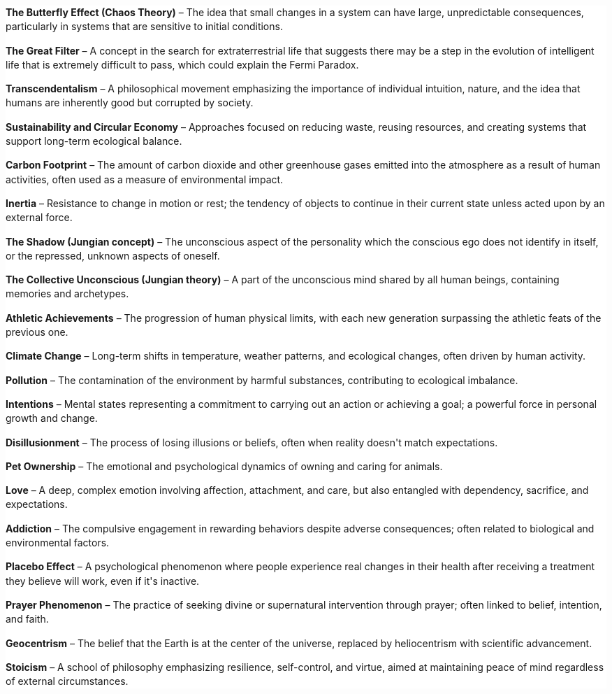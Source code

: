 **The Butterfly Effect (Chaos Theory)** – The idea that small changes in a system can have large, unpredictable consequences, particularly in systems that are sensitive to initial conditions.

**The Great Filter** – A concept in the search for extraterrestrial life that suggests there may be a step in the evolution of intelligent life that is extremely difficult to pass, which could explain the Fermi Paradox.

**Transcendentalism** – A philosophical movement emphasizing the importance of individual intuition, nature, and the idea that humans are inherently good but corrupted by society.

**Sustainability and Circular Economy** – Approaches focused on reducing waste, reusing resources, and creating systems that support long-term ecological balance.

**Carbon Footprint** – The amount of carbon dioxide and other greenhouse gases emitted into the atmosphere as a result of human activities, often used as a measure of environmental impact.

**Inertia** – Resistance to change in motion or rest; the tendency of objects to continue in their current state unless acted upon by an external force.

**The Shadow (Jungian concept)** – The unconscious aspect of the personality which the conscious ego does not identify in itself, or the repressed, unknown aspects of oneself.

**The Collective Unconscious (Jungian theory)** – A part of the unconscious mind shared by all human beings, containing memories and archetypes.

**Athletic Achievements** – The progression of human physical limits, with each new generation surpassing the athletic feats of the previous one.

**Climate Change** – Long-term shifts in temperature, weather patterns, and ecological changes, often driven by human activity.

**Pollution** – The contamination of the environment by harmful substances, contributing to ecological imbalance.

**Intentions** – Mental states representing a commitment to carrying out an action or achieving a goal; a powerful force in personal growth and change.

**Disillusionment** – The process of losing illusions or beliefs, often when reality doesn't match expectations.

**Pet Ownership** – The emotional and psychological dynamics of owning and caring for animals.

**Love** – A deep, complex emotion involving affection, attachment, and care, but also entangled with dependency, sacrifice, and expectations.

**Addiction** – The compulsive engagement in rewarding behaviors despite adverse consequences; often related to biological and environmental factors.

**Placebo Effect** – A psychological phenomenon where people experience real changes in their health after receiving a treatment they believe will work, even if it's inactive.

**Prayer Phenomenon** – The practice of seeking divine or supernatural intervention through prayer; often linked to belief, intention, and faith.

**Geocentrism** – The belief that the Earth is at the center of the universe, replaced by heliocentrism with scientific advancement.

**Stoicism** – A school of philosophy emphasizing resilience, self-control, and virtue, aimed at maintaining peace of mind regardless of external circumstances.
